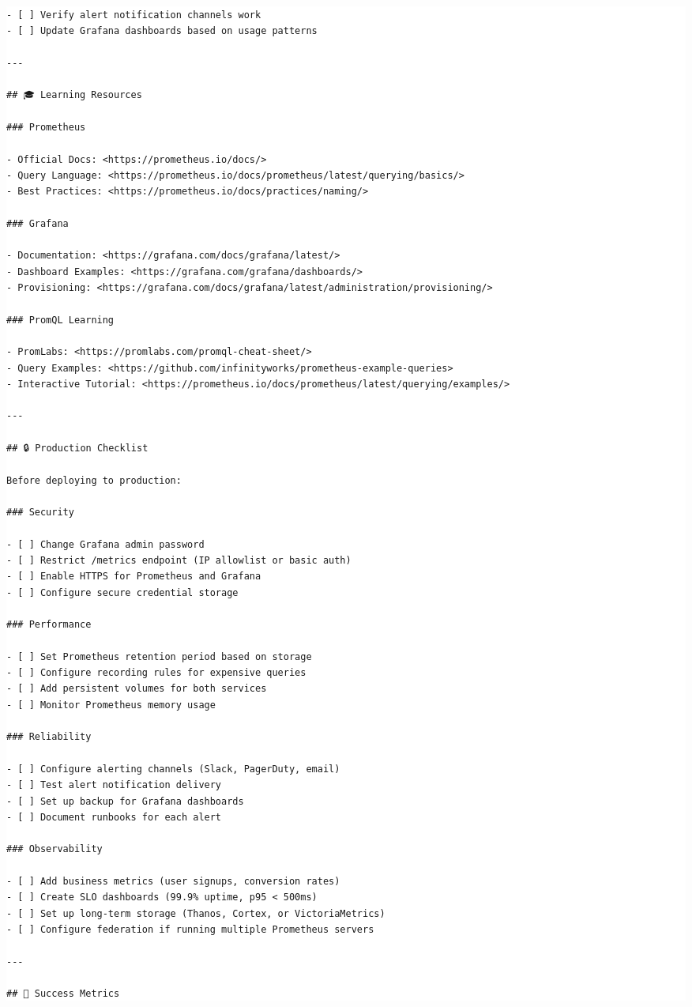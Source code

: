 ```text
- [ ] Verify alert notification channels work
- [ ] Update Grafana dashboards based on usage patterns

---

## 🎓 Learning Resources

### Prometheus

- Official Docs: <https://prometheus.io/docs/>
- Query Language: <https://prometheus.io/docs/prometheus/latest/querying/basics/>
- Best Practices: <https://prometheus.io/docs/practices/naming/>

### Grafana

- Documentation: <https://grafana.com/docs/grafana/latest/>
- Dashboard Examples: <https://grafana.com/grafana/dashboards/>
- Provisioning: <https://grafana.com/docs/grafana/latest/administration/provisioning/>

### PromQL Learning

- PromLabs: <https://promlabs.com/promql-cheat-sheet/>
- Query Examples: <https://github.com/infinityworks/prometheus-example-queries>
- Interactive Tutorial: <https://prometheus.io/docs/prometheus/latest/querying/examples/>

---

## 🔒 Production Checklist

Before deploying to production:

### Security

- [ ] Change Grafana admin password
- [ ] Restrict /metrics endpoint (IP allowlist or basic auth)
- [ ] Enable HTTPS for Prometheus and Grafana
- [ ] Configure secure credential storage

### Performance

- [ ] Set Prometheus retention period based on storage
- [ ] Configure recording rules for expensive queries
- [ ] Add persistent volumes for both services
- [ ] Monitor Prometheus memory usage

### Reliability

- [ ] Configure alerting channels (Slack, PagerDuty, email)
- [ ] Test alert notification delivery
- [ ] Set up backup for Grafana dashboards
- [ ] Document runbooks for each alert

### Observability

- [ ] Add business metrics (user signups, conversion rates)
- [ ] Create SLO dashboards (99.9% uptime, p95 < 500ms)
- [ ] Set up long-term storage (Thanos, Cortex, or VictoriaMetrics)
- [ ] Configure federation if running multiple Prometheus servers

---

## 🎉 Success Metrics

```